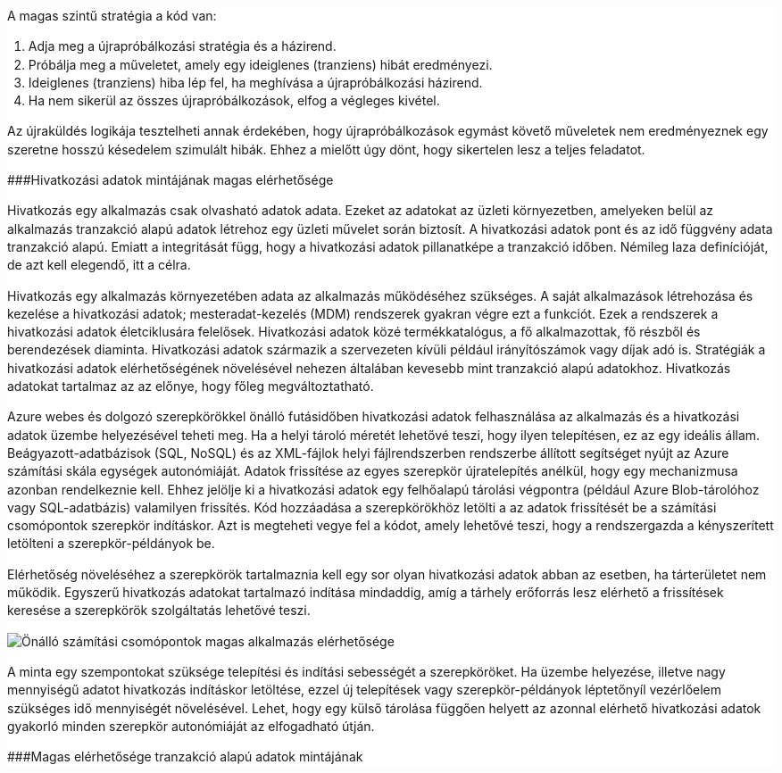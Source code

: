 A magas szintű stratégia a kód van:

1. Adja meg a újrapróbálkozási stratégia és a házirend.
1. Próbálja meg a műveletet, amely egy ideiglenes (tranziens) hibát eredményezi.
1. Ideiglenes (tranziens) hiba lép fel, ha meghívása a újrapróbálkozási házirend.
1. Ha nem sikerül az összes újrapróbálkozások, elfog a végleges kivétel.

Az újraküldés logikája tesztelheti annak érdekében, hogy újrapróbálkozások egymást követő műveletek nem eredményeznek egy szeretne hosszú késedelem szimulált hibák. Ehhez a mielőtt úgy dönt, hogy sikertelen lesz a teljes feladatot.

###<a name="reference-data-pattern-for-high-availability"></a>Hivatkozási adatok mintájának magas elérhetősége

Hivatkozás egy alkalmazás csak olvasható adatok adata. Ezeket az adatokat az üzleti környezetben, amelyeken belül az alkalmazás tranzakció alapú adatok létrehoz egy üzleti művelet során biztosít. A hivatkozási adatok pont és az idő függvény adata tranzakció alapú. Emiatt a integritását függ, hogy a hivatkozási adatok pillanatképe a tranzakció időben. Némileg laza definícióját, de azt kell elegendő, itt a célra.

Hivatkozás egy alkalmazás környezetében adata az alkalmazás működéséhez szükséges. A saját alkalmazások létrehozása és kezelése a hivatkozási adatok; mesteradat-kezelés (MDM) rendszerek gyakran végre ezt a funkciót. Ezek a rendszerek a hivatkozási adatok életciklusára felelősek. Hivatkozási adatok közé termékkatalógus, a fő alkalmazottak, fő részből és berendezések diaminta. Hivatkozási adatok származik a szervezeten kívüli például irányítószámok vagy díjak adó is. Stratégiák a hivatkozási adatok elérhetőségének növelésével nehezen általában kevesebb mint tranzakció alapú adatokhoz. Hivatkozás adatokat tartalmaz az az előnye, hogy főleg megváltoztatható.

Azure webes és dolgozó szerepkörökkel önálló futásidőben hivatkozási adatok felhasználása az alkalmazás és a hivatkozási adatok üzembe helyezésével teheti meg. Ha a helyi tároló méretét lehetővé teszi, hogy ilyen telepítésen, ez az egy ideális állam. Beágyazott-adatbázisok (SQL, NoSQL) és az XML-fájlok helyi fájlrendszerben rendszerbe állított segítséget nyújt az Azure számítási skála egységek autonómiáját. Adatok frissítése az egyes szerepkör újratelepítés anélkül, hogy egy mechanizmusa azonban rendelkeznie kell. Ehhez jelölje ki a hivatkozási adatok egy felhőalapú tárolási végpontra (például Azure Blob-tárolóhoz vagy SQL-adatbázis) valamilyen frissítés. Kód hozzáadása a szerepkörökhöz letölti a az adatok frissítését be a számítási csomópontok szerepkör indításkor. Azt is megteheti vegye fel a kódot, amely lehetővé teszi, hogy a rendszergazda a kényszerített letölteni a szerepkör-példányok be.

Elérhetőség növeléséhez a szerepkörök tartalmaznia kell egy sor olyan hivatkozási adatok abban az esetben, ha tárterületet nem működik. Egyszerű hivatkozás adatokat tartalmazó indítása mindaddig, amíg a tárhely erőforrás lesz elérhető a frissítések keresése a szerepkörök szolgáltatás lehetővé teszi.

![Önálló számítási csomópontok magas alkalmazás elérhetősége](./media/resiliency-high-availability-azure-applications/application-high-availability-through-autonomous-compute-nodes.png)

A minta egy szempontokat szüksége telepítési és indítási sebességét a szerepköröket. Ha üzembe helyezése, illetve nagy mennyiségű adatot hivatkozás indításkor letöltése, ezzel új telepítések vagy szerepkör-példányok léptetőnyíl vezérlőelem szükséges idő mennyiségét növelésével. Lehet, hogy egy külső tárolása függően helyett az azonnal elérhető hivatkozási adatok gyakorló minden szerepkör autonómiáját az elfogadható útján.

###<a name="transactional-data-pattern-for-high-availability"></a>Magas elérhetősége tranzakció alapú adatok mintájának
